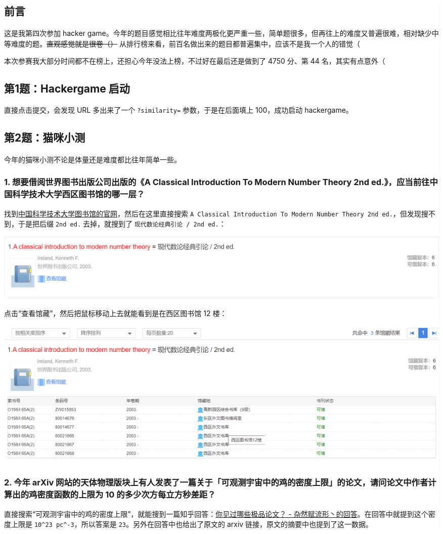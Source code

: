 ## 前言

这是我第四次参加 hacker game。今年的题目感觉相比往年难度两极化更严重一些，简单题很多，但再往上的难度又普遍很难，相对缺少中等难度的题。~~直观感觉就是很卷（）~~ 从排行榜来看，前百名做出来的题目都普遍集中，应该不是我一个人的错觉（

本次参赛我大部分时间都不在榜上，还担心今年没法上榜，不过好在最后还是做到了 4750 分、第 44 名，其实有点意外（

## 第1题：Hackergame 启动

直接点击提交，会发现 URL 多出来了一个 `?similarity=` 参数，于是在后面填上 100，成功启动 hackergame。

## 第2题：猫咪小测

今年的猫咪小测不论是体量还是难度都比往年简单一些。

### 1. 想要借阅世界图书出版公司出版的《A Classical Introduction To Modern Number Theory 2nd ed.》，应当前往中国科学技术大学西区图书馆的哪一层？

找到[中国科学技术大学图书馆的官网](https://lib.ustc.edu.cn/)，然后在这里直接搜索 `A Classical Introduction To Modern Number Theory 2nd ed.`，但发现搜不到，于是把后缀 `2nd ed.` 去掉，就搜到了 `现代数论经典引论 / 2nd ed.`：

![](./pics/libustc_1.png)

点击“查看馆藏”，然后把鼠标移动上去就能看到是在西区图书馆 12 楼：

![](./pics/libustc_2.png)

### 2. 今年 arXiv 网站的天体物理版块上有人发表了一篇关于「可观测宇宙中的鸡的密度上限」的论文，请问论文中作者计算出的鸡密度函数的上限为 10 的多少次方每立方秒差距？

直接搜索“可观测宇宙中的鸡的密度上限”，就能搜到一篇知乎回答：[你见过哪些极品论文？ - 杂然赋流形丶的回答](https://www.zhihu.com/question/20337132/answer/3023506910)。在回答中就提到这个密度上限是 `10^23 pc^-3`，所以答案是 `23`。另外在回答中也给出了原文的 arxiv 链接，原文的摘要中也提到了这一数据。
